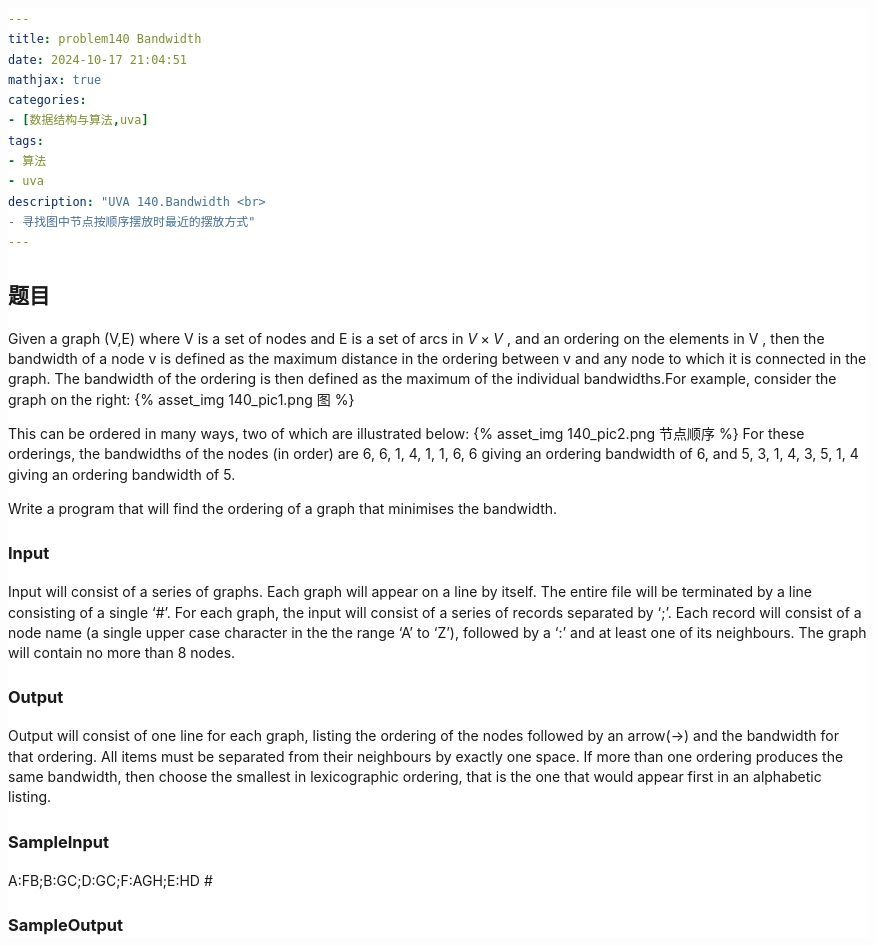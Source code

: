 ```yaml
---
title: problem140 Bandwidth
date: 2024-10-17 21:04:51
mathjax: true
categories:
- [数据结构与算法,uva]
tags:
- 算法
- uva
description: "UVA 140.Bandwidth <br>
- 寻找图中节点按顺序摆放时最近的摆放方式"
---
```


## 题目

Given a graph (V,E) where V is a set of nodes and E is a set of arcs in $V\times V$ , and an ordering on the elements in V , then the bandwidth of a node v is defined as the maximum distance in the ordering between v and any node to which it is connected in the graph. The bandwidth of the ordering is then defined as the maximum of the individual bandwidths.For example, consider the graph on the right:
{% asset_img 140_pic1.png 图 %}

This can be ordered in many ways, two of which are illustrated below:
{% asset_img 140_pic2.png 节点顺序 %}
For these orderings, the bandwidths of the nodes (in order) are 6, 6, 1, 4, 1, 1, 6, 6 giving an ordering bandwidth of 6, and 5, 3, 1, 4, 3, 5, 1, 4 giving an ordering bandwidth of 5.

Write a program that will find the ordering of a graph that minimises the bandwidth.

### Input

Input will consist of a series of graphs. Each graph will appear on a line by itself. The entire file will be terminated by a line consisting of a single ‘#’. For each graph, the input will consist of a series of records separated by ‘;’. Each record will consist of a node name (a single upper case character in the the range ‘A’ to ‘Z’), followed by a ‘:’ and at least one of its neighbours. The graph will contain no more than 8 nodes.

### Output

Output will consist of one line for each graph, listing the ordering of the nodes followed by an arrow(->) and the bandwidth for that ordering. All items must be separated from their neighbours by exactly one space. If more than one ordering produces the same bandwidth, then choose the smallest in lexicographic ordering, that is the one that would appear first in an alphabetic listing.

### SampleInput

A:FB;B:GC;D:GC;F:AGH;E:HD
\#

### SampleOutput

